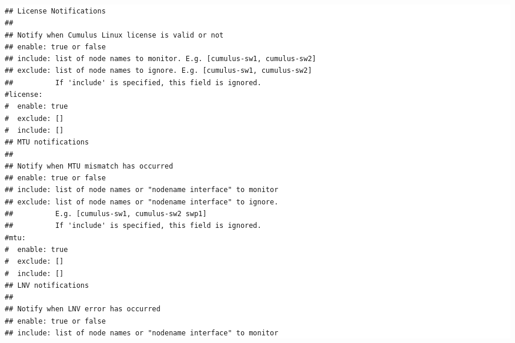     ## License Notifications
    ##
    ## Notify when Cumulus Linux license is valid or not
    ## enable: true or false
    ## include: list of node names to monitor. E.g. [cumulus-sw1, cumulus-sw2]
    ## exclude: list of node names to ignore. E.g. [cumulus-sw1, cumulus-sw2]
    ##          If 'include' is specified, this field is ignored.
    #license:
    #  enable: true
    #  exclude: []
    #  include: []
    ## MTU notifications
    ##
    ## Notify when MTU mismatch has occurred
    ## enable: true or false
    ## include: list of node names or "nodename interface" to monitor
    ## exclude: list of node names or "nodename interface" to ignore.
    ##          E.g. [cumulus-sw1, cumulus-sw2 swp1]
    ##          If 'include' is specified, this field is ignored.
    #mtu:
    #  enable: true
    #  exclude: []
    #  include: []
    ## LNV notifications
    ##
    ## Notify when LNV error has occurred
    ## enable: true or false
    ## include: list of node names or "nodename interface" to monitor